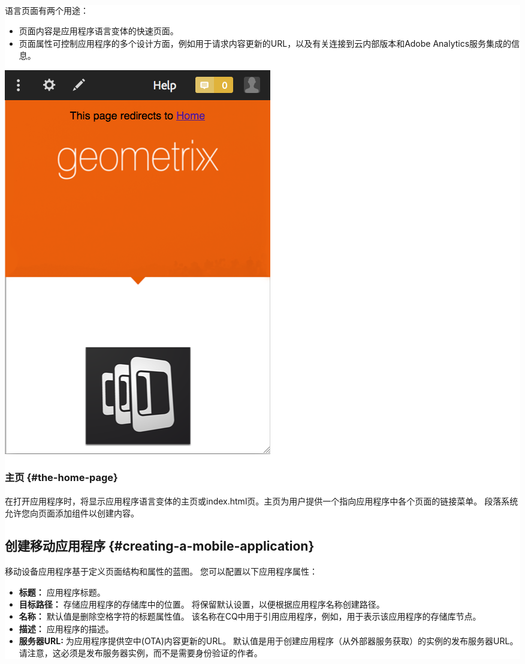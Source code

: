 语言页面有两个用途：

* 页面内容是应用程序语言变体的快速页面。
* 页面属性可控制应用程序的多个设计方面，例如用于请求内容更新的URL，以及有关连接到云内部版本和Adobe Analytics服务集成的信息。

![chlimage_1-148](assets/chlimage_1-148.png)

### 主页 {#the-home-page}

在打开应用程序时，将显示应用程序语言变体的主页或index.html页。主页为用户提供一个指向应用程序中各个页面的链接菜单。 段落系统允许您向页面添加组件以创建内容。

## 创建移动应用程序 {#creating-a-mobile-application}

移动设备应用程序基于定义页面结构和属性的蓝图。 您可以配置以下应用程序属性：

* **标题：** 应用程序标题。
* **目标路径：** 存储应用程序的存储库中的位置。 将保留默认设置，以便根据应用程序名称创建路径。
* **名称：** 默认值是删除空格字符的标题属性值。 该名称在CQ中用于引用应用程序，例如，用于表示该应用程序的存储库节点。
* **描述：** 应用程序的描述。
* **服务器URL:** 为应用程序提供空中(OTA)内容更新的URL。 默认值是用于创建应用程序（从外部器服务获取）的实例的发布服务器URL。 请注意，这必须是发布服务器实例，而不是需要身份验证的作者。
